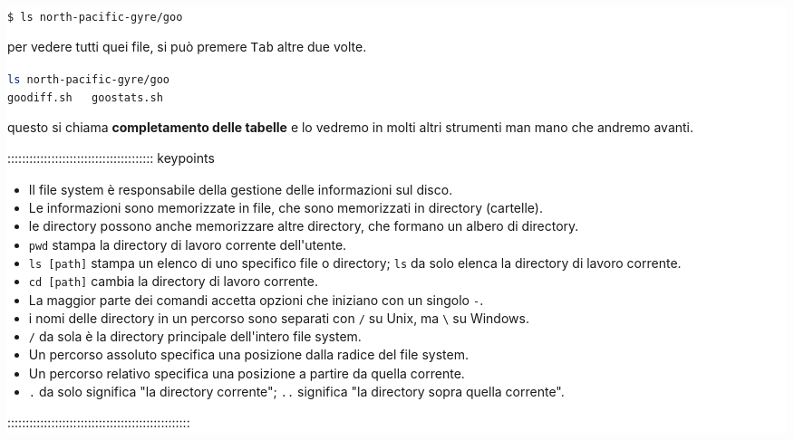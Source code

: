 ```bash
$ ls north-pacific-gyre/goo
```

per vedere tutti quei file, si può premere <kbd>Tab</kbd> altre due volte.

```bash
ls north-pacific-gyre/goo
goodiff.sh   goostats.sh
```

questo si chiama **completamento delle tabelle** e lo vedremo in molti altri strumenti man mano che andremo avanti.



[Arguments]: https://swcarpentry.github.io/shell-novice/reference.html#argument


:::::::::::::::::::::::::::::::::::::::: keypoints

- Il file system è responsabile della gestione delle informazioni sul disco.
- Le informazioni sono memorizzate in file, che sono memorizzati in directory (cartelle).
- le directory possono anche memorizzare altre directory, che formano un albero di directory.
- `pwd` stampa la directory di lavoro corrente dell'utente.
- `ls [path]` stampa un elenco di uno specifico file o directory; `ls` da solo elenca la directory di lavoro corrente.
- `cd [path]` cambia la directory di lavoro corrente.
- La maggior parte dei comandi accetta opzioni che iniziano con un singolo `-`.
- i nomi delle directory in un percorso sono separati con `/` su Unix, ma `\` su Windows.
- `/` da sola è la directory principale dell'intero file system.
- Un percorso assoluto specifica una posizione dalla radice del file system.
- Un percorso relativo specifica una posizione a partire da quella corrente.
- `.` da solo significa "la directory corrente"; `..` significa "la directory sopra quella corrente".

::::::::::::::::::::::::::::::::::::::::::::::::::



